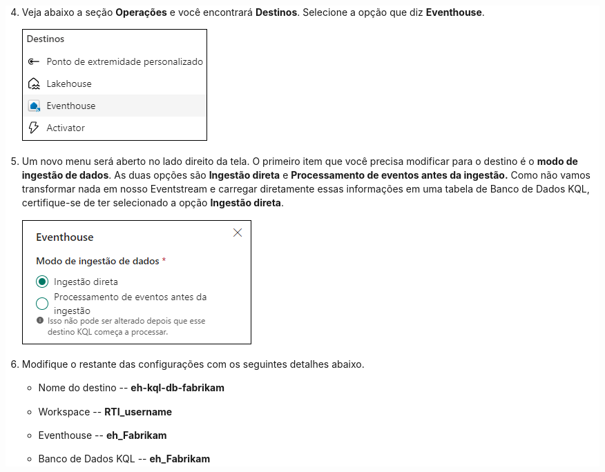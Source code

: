 4. Veja abaixo a seção **Operações** e você encontrará **Destinos**. Selecione a opção que diz **Eventhouse**.

    ![](../media/lab-02/image038.png)

5. Um novo menu será aberto no lado direito da tela. O primeiro item que você precisa modificar para o destino é o **modo de ingestão de dados**. As duas opções são **Ingestão direta** e **Processamento de eventos antes da ingestão.** Como não vamos transformar nada em nosso Eventstream e carregar diretamente essas informações em uma tabela de Banco de Dados KQL, certifique-se de ter selecionado a opção **Ingestão direta**.

    ![](../media/lab-02/image040.png)

6. Modifique o restante das configurações com os seguintes detalhes abaixo.

    - Nome do destino -- **eh-kql-db-fabrikam**

    - Workspace -- **RTI_username**

    - Eventhouse -- **eh_Fabrikam**

    - Banco de Dados KQL -- **eh_Fabrikam**
